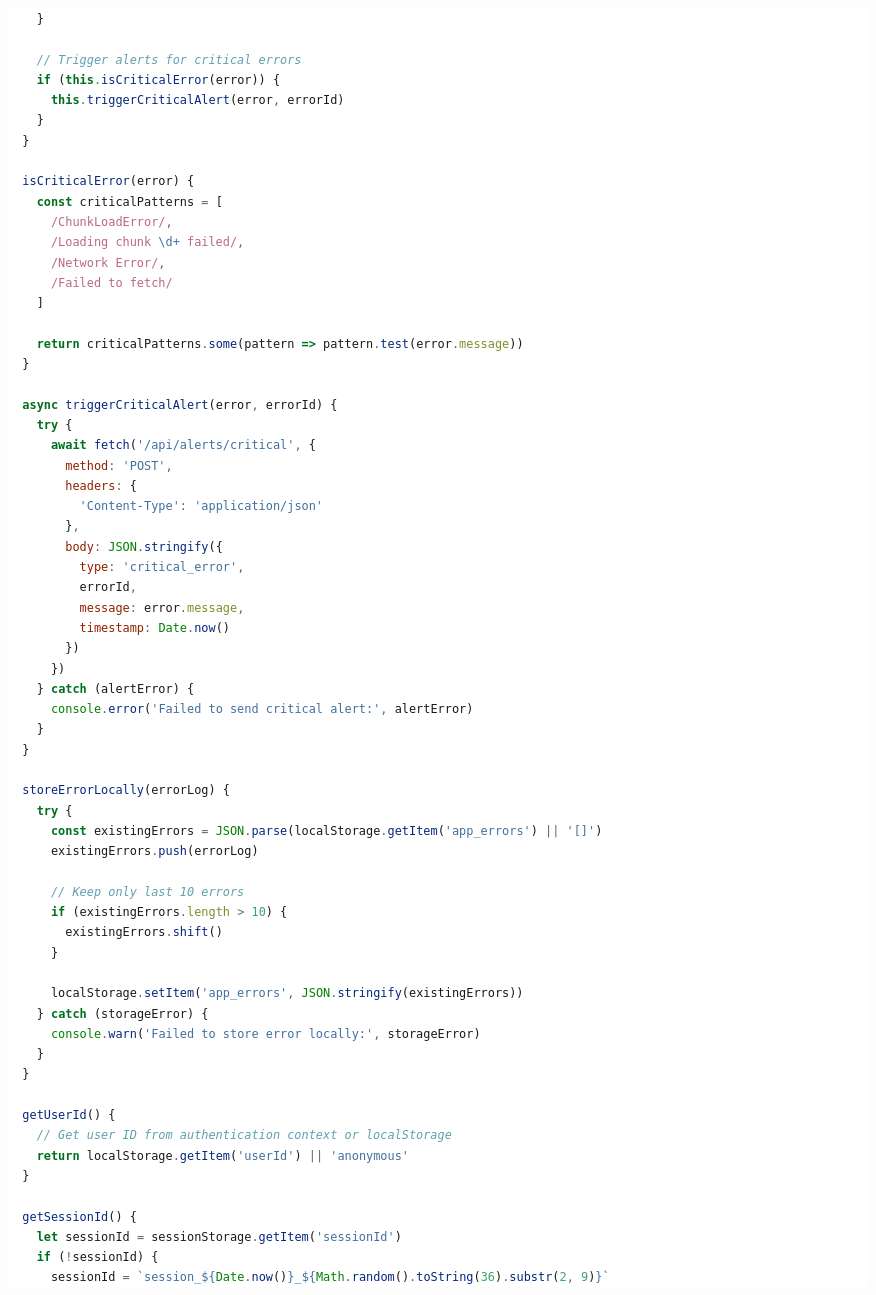 ```javascript
    }

    // Trigger alerts for critical errors
    if (this.isCriticalError(error)) {
      this.triggerCriticalAlert(error, errorId)
    }
  }

  isCriticalError(error) {
    const criticalPatterns = [
      /ChunkLoadError/,
      /Loading chunk \d+ failed/,
      /Network Error/,
      /Failed to fetch/
    ]
    
    return criticalPatterns.some(pattern => pattern.test(error.message))
  }

  async triggerCriticalAlert(error, errorId) {
    try {
      await fetch('/api/alerts/critical', {
        method: 'POST',
        headers: {
          'Content-Type': 'application/json'
        },
        body: JSON.stringify({
          type: 'critical_error',
          errorId,
          message: error.message,
          timestamp: Date.now()
        })
      })
    } catch (alertError) {
      console.error('Failed to send critical alert:', alertError)
    }
  }

  storeErrorLocally(errorLog) {
    try {
      const existingErrors = JSON.parse(localStorage.getItem('app_errors') || '[]')
      existingErrors.push(errorLog)
      
      // Keep only last 10 errors
      if (existingErrors.length > 10) {
        existingErrors.shift()
      }
      
      localStorage.setItem('app_errors', JSON.stringify(existingErrors))
    } catch (storageError) {
      console.warn('Failed to store error locally:', storageError)
    }
  }

  getUserId() {
    // Get user ID from authentication context or localStorage
    return localStorage.getItem('userId') || 'anonymous'
  }

  getSessionId() {
    let sessionId = sessionStorage.getItem('sessionId')
    if (!sessionId) {
      sessionId = `session_${Date.now()}_${Math.random().toString(36).substr(2, 9)}`
```
